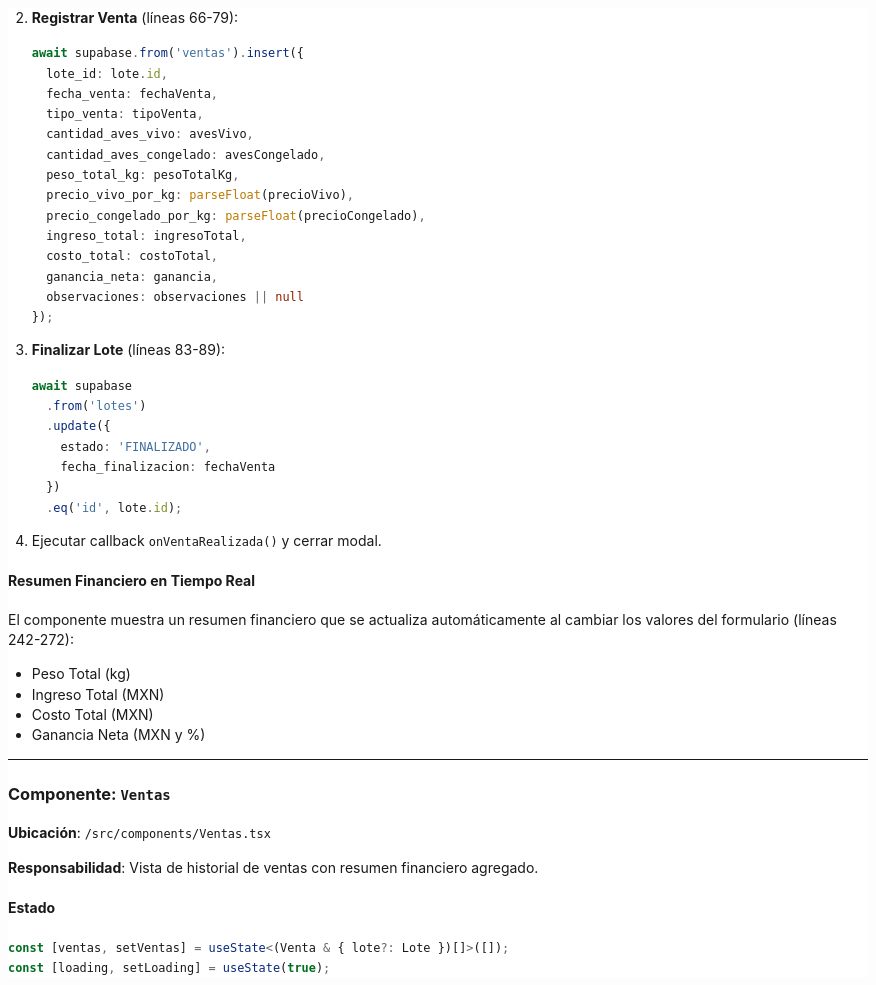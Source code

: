 2. **Registrar Venta** (líneas 66-79):
   ```typescript
   await supabase.from('ventas').insert({
     lote_id: lote.id,
     fecha_venta: fechaVenta,
     tipo_venta: tipoVenta,
     cantidad_aves_vivo: avesVivo,
     cantidad_aves_congelado: avesCongelado,
     peso_total_kg: pesoTotalKg,
     precio_vivo_por_kg: parseFloat(precioVivo),
     precio_congelado_por_kg: parseFloat(precioCongelado),
     ingreso_total: ingresoTotal,
     costo_total: costoTotal,
     ganancia_neta: ganancia,
     observaciones: observaciones || null
   });
   ```

3. **Finalizar Lote** (líneas 83-89):
   ```typescript
   await supabase
     .from('lotes')
     .update({
       estado: 'FINALIZADO',
       fecha_finalizacion: fechaVenta
     })
     .eq('id', lote.id);
   ```

4. Ejecutar callback `onVentaRealizada()` y cerrar modal.

#### Resumen Financiero en Tiempo Real

El componente muestra un resumen financiero que se actualiza automáticamente al cambiar los valores del formulario (líneas 242-272):

- Peso Total (kg)
- Ingreso Total (MXN)
- Costo Total (MXN)
- Ganancia Neta (MXN y %)

---

### Componente: `Ventas`

**Ubicación**: `/src/components/Ventas.tsx`

**Responsabilidad**: Vista de historial de ventas con resumen financiero agregado.

#### Estado

```typescript
const [ventas, setVentas] = useState<(Venta & { lote?: Lote })[]>([]);
const [loading, setLoading] = useState(true);
```
